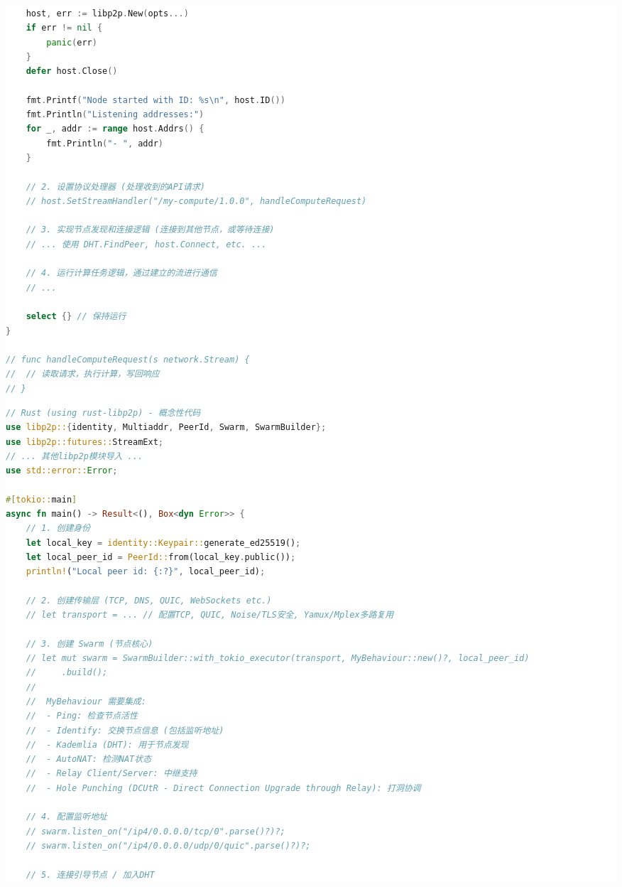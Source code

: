 ```go
	host, err := libp2p.New(opts...)
	if err != nil {
		panic(err)
	}
	defer host.Close()

	fmt.Printf("Node started with ID: %s\n", host.ID())
	fmt.Println("Listening addresses:")
	for _, addr := range host.Addrs() {
		fmt.Println("- ", addr)
	}

	// 2. 设置协议处理器 (处理收到的API请求)
	// host.SetStreamHandler("/my-compute/1.0.0", handleComputeRequest)

	// 3. 实现节点发现和连接逻辑 (连接到其他节点，或等待连接)
	// ... 使用 DHT.FindPeer, host.Connect, etc. ...

	// 4. 运行计算任务逻辑，通过建立的流进行通信
	// ...

	select {} // 保持运行
}

// func handleComputeRequest(s network.Stream) {
// 	// 读取请求，执行计算，写回响应
// }
```

```rust
// Rust (using rust-libp2p) - 概念性代码
use libp2p::{identity, Multiaddr, PeerId, Swarm, SwarmBuilder};
use libp2p::futures::StreamExt;
// ... 其他libp2p模块导入 ...
use std::error::Error;

#[tokio::main]
async fn main() -> Result<(), Box<dyn Error>> {
    // 1. 创建身份
    let local_key = identity::Keypair::generate_ed25519();
    let local_peer_id = PeerId::from(local_key.public());
    println!("Local peer id: {:?}", local_peer_id);

    // 2. 创建传输层 (TCP, DNS, QUIC, WebSockets etc.)
    // let transport = ... // 配置TCP, QUIC, Noise/TLS安全, Yamux/Mplex多路复用

    // 3. 创建 Swarm (节点核心)
    // let mut swarm = SwarmBuilder::with_tokio_executor(transport, MyBehaviour::new()?, local_peer_id)
    //     .build();
    //
    //  MyBehaviour 需要集成:
    //  - Ping: 检查节点活性
    //  - Identify: 交换节点信息 (包括监听地址)
    //  - Kademlia (DHT): 用于节点发现
    //  - AutoNAT: 检测NAT状态
    //  - Relay Client/Server: 中继支持
    //  - Hole Punching (DCUtR - Direct Connection Upgrade through Relay): 打洞协调

    // 4. 配置监听地址
    // swarm.listen_on("/ip4/0.0.0.0/tcp/0".parse()?)?;
    // swarm.listen_on("/ip4/0.0.0.0/udp/0/quic".parse()?)?;

    // 5. 连接引导节点 / 加入DHT
```
